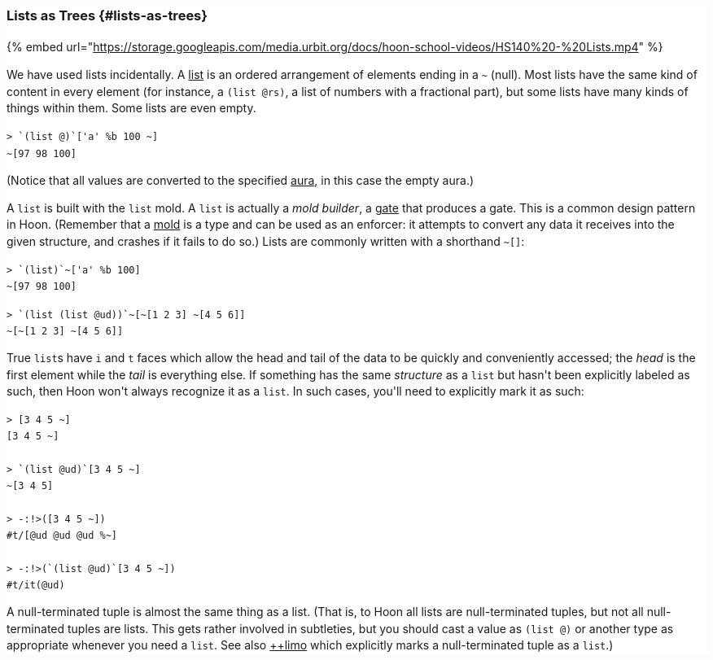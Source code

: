 ### Lists as Trees {#lists-as-trees}

{% embed url="https://storage.googleapis.com/media.urbit.org/docs/hoon-school-videos/HS140%20-%20Lists.mp4" %}

We have used lists incidentally. A [list](../../glossary/list.md) is an ordered arrangement of elements ending in a `~` (null). Most lists have the same kind of content in every element (for instance, a `(list @rs)`, a list of numbers with a fractional part), but some lists have many kinds of things within them. Some lists are even empty.

```hoon
> `(list @)`['a' %b 100 ~]
~[97 98 100]
```

(Notice that all values are converted to the specified [aura](../../glossary/aura.md), in this case the empty aura.)

A `list` is built with the `list` mold. A `list` is actually a _mold builder_, a [gate](../../glossary/gate.md) that produces a gate. This is a common design pattern in Hoon. (Remember that a [mold](../../glossary/mold.md) is a type and can be used as an enforcer:  it attempts to convert any data it receives into the given structure, and crashes if it fails to do so.) Lists are commonly written with a shorthand `~[]`:

```hoon
> `(list)`~['a' %b 100]
~[97 98 100]
```

```hoon
> `(list (list @ud))`~[~[1 2 3] ~[4 5 6]]
~[~[1 2 3] ~[4 5 6]]
```

True `list`s have `i` and `t` faces which allow the head and tail of the data to be quickly and conveniently accessed; the _head_ is the first element while the _tail_ is everything else. If something has the same _structure_ as a `list` but hasn't been explicitly labeled as such, then Hoon won't always recognize it as a `list`. In such cases, you'll need to explicitly mark it as such:

```hoon
> [3 4 5 ~]
[3 4 5 ~]

> `(list @ud)`[3 4 5 ~]
~[3 4 5]

> -:!>([3 4 5 ~])
#t/[@ud @ud @ud %~]

> -:!>(`(list @ud)`[3 4 5 ~])
#t/it(@ud)
```

A null-terminated tuple is almost the same thing as a list. (That is, to Hoon all lists are null-terminated tuples, but not all null-terminated tuples are lists. This gets rather involved in subtleties, but you should cast a value as `(list @)` or another type as appropriate whenever you need a `list`. See also [++limo](../../language/hoon/reference/stdlib/2b.md#limo) which explicitly marks a null-terminated tuple as a `list`.)
